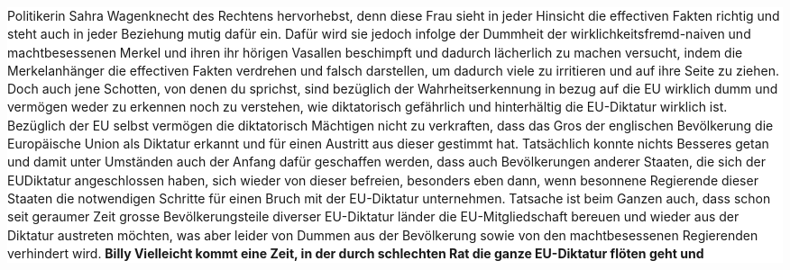 Politikerin Sahra Wagenknecht des Rechtens hervorhebst, denn diese Frau sieht in jeder Hinsicht die effectiven Fakten richtig und steht auch in jeder Beziehung mutig dafür ein. Dafür wird sie jedoch infolge der Dummheit der wirklichkeitsfremd-naiven und machtbesessenen Merkel und ihren ihr hörigen Vasallen beschimpft und dadurch lächerlich zu machen versucht, indem die Merkelanhänger die effectiven Fakten verdrehen und falsch darstellen, um dadurch viele zu irritieren und auf ihre Seite zu ziehen. Doch auch jene Schotten, von denen du sprichst, sind bezüglich der Wahrheitserkennung in bezug auf die EU wirklich dumm und vermögen weder zu erkennen noch zu verstehen, wie diktatorisch gefährlich und hinterhältig die EU-Diktatur wirklich ist. Bezüglich der EU selbst vermögen die diktatorisch Mächtigen nicht zu verkraften, dass das Gros der englischen Bevölkerung die Europäische Union als Diktatur erkannt und für einen Austritt aus dieser gestimmt hat. Tatsächlich konnte nichts Besseres getan und damit unter Umständen auch der Anfang dafür geschaffen werden, dass auch Bevölkerungen anderer Staaten, die sich der EUDiktatur angeschlossen haben, sich wieder von dieser befreien, besonders eben dann, wenn besonnene Regierende dieser Staaten die notwendigen Schritte für einen Bruch mit der EU-Diktatur unternehmen. Tatsache ist beim Ganzen auch, dass schon seit geraumer Zeit grosse Bevölkerungsteile diverser EU-Diktatur länder die EU-Mitgliedschaft bereuen und wieder aus der Diktatur austreten möchten, was aber leider von Dummen aus der Bevölkerung sowie von den machtbesessenen Regierenden verhindert wird.
**Billy      Vielleicht kommt eine Zeit, in der durch schlechten Rat die ganze EU-Diktatur flöten geht und**